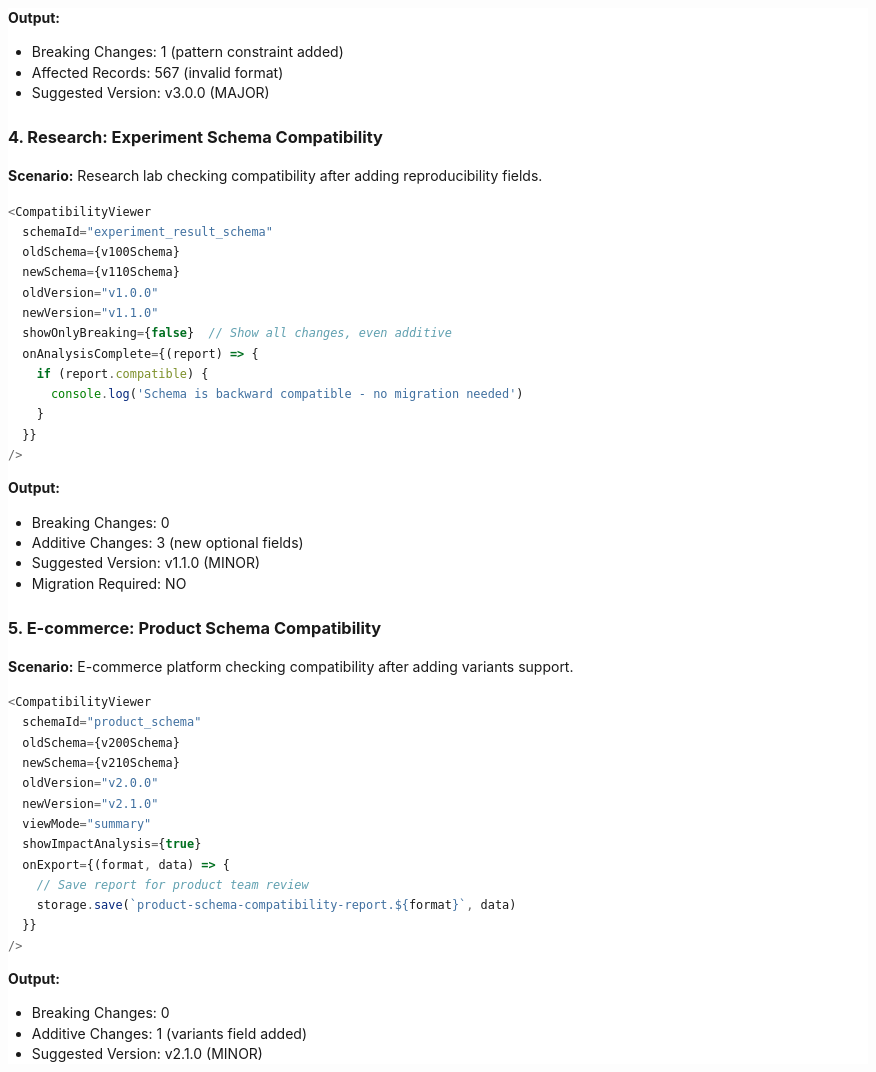 **Output:**
- Breaking Changes: 1 (pattern constraint added)
- Affected Records: 567 (invalid format)
- Suggested Version: v3.0.0 (MAJOR)

### 4. Research: Experiment Schema Compatibility

**Scenario:** Research lab checking compatibility after adding reproducibility fields.

```typescript
<CompatibilityViewer
  schemaId="experiment_result_schema"
  oldSchema={v100Schema}
  newSchema={v110Schema}
  oldVersion="v1.0.0"
  newVersion="v1.1.0"
  showOnlyBreaking={false}  // Show all changes, even additive
  onAnalysisComplete={(report) => {
    if (report.compatible) {
      console.log('Schema is backward compatible - no migration needed')
    }
  }}
/>
```

**Output:**
- Breaking Changes: 0
- Additive Changes: 3 (new optional fields)
- Suggested Version: v1.1.0 (MINOR)
- Migration Required: NO

### 5. E-commerce: Product Schema Compatibility

**Scenario:** E-commerce platform checking compatibility after adding variants support.

```typescript
<CompatibilityViewer
  schemaId="product_schema"
  oldSchema={v200Schema}
  newSchema={v210Schema}
  oldVersion="v2.0.0"
  newVersion="v2.1.0"
  viewMode="summary"
  showImpactAnalysis={true}
  onExport={(format, data) => {
    // Save report for product team review
    storage.save(`product-schema-compatibility-report.${format}`, data)
  }}
/>
```

**Output:**
- Breaking Changes: 0
- Additive Changes: 1 (variants field added)
- Suggested Version: v2.1.0 (MINOR)
